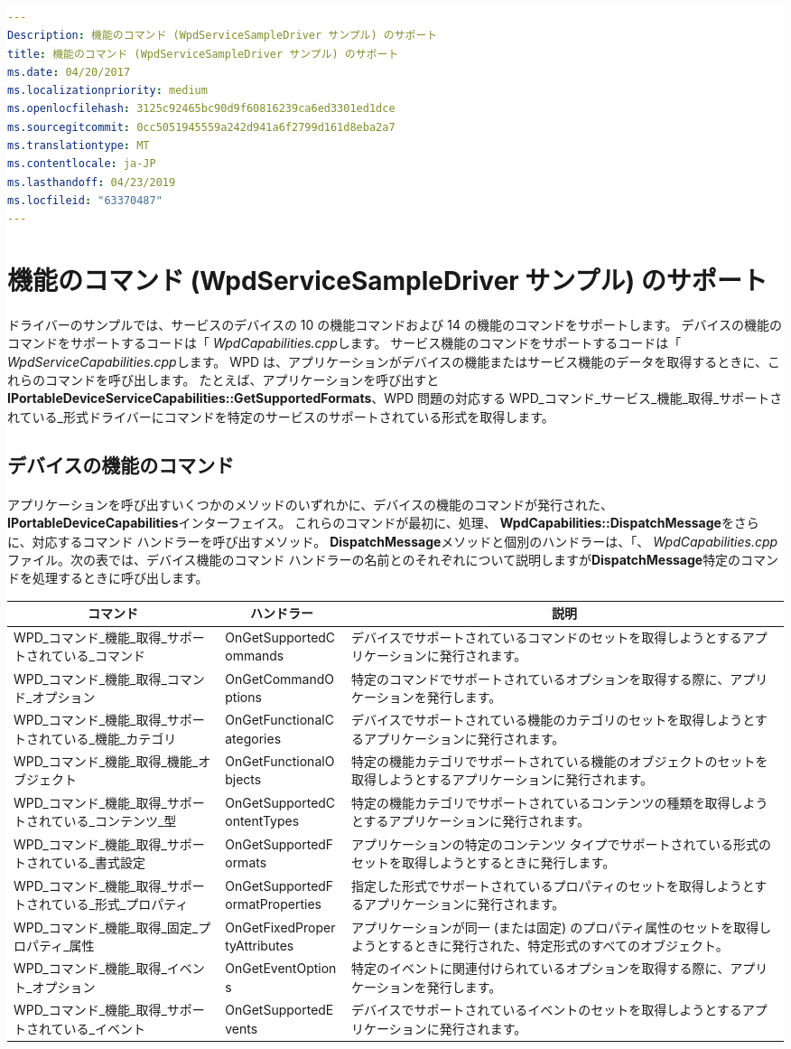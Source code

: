 ```yaml
---
Description: 機能のコマンド (WpdServiceSampleDriver サンプル) のサポート
title: 機能のコマンド (WpdServiceSampleDriver サンプル) のサポート
ms.date: 04/20/2017
ms.localizationpriority: medium
ms.openlocfilehash: 3125c92465bc90d9f60816239ca6ed3301ed1dce
ms.sourcegitcommit: 0cc5051945559a242d941a6f2799d161d8eba2a7
ms.translationtype: MT
ms.contentlocale: ja-JP
ms.lasthandoff: 04/23/2019
ms.locfileid: "63370487"
---
```

# <a name="support-for-capability-commands-wpdservicesampledriver-sample"></a>機能のコマンド (WpdServiceSampleDriver サンプル) のサポート


ドライバーのサンプルでは、サービスのデバイスの 10 の機能コマンドおよび 14 の機能のコマンドをサポートします。 デバイスの機能のコマンドをサポートするコードは「 *WpdCapabilities.cpp*します。 サービス機能のコマンドをサポートするコードは「 *WpdServiceCapabilities.cpp*します。 WPD は、アプリケーションがデバイスの機能またはサービス機能のデータを取得するときに、これらのコマンドを呼び出します。 たとえば、アプリケーションを呼び出すと**IPortableDeviceServiceCapabilities::GetSupportedFormats**、WPD 問題の対応する WPD\_コマンド\_サービス\_機能\_取得\_サポートされている\_形式ドライバーにコマンドを特定のサービスのサポートされている形式を取得します。

## <a name="span-idthedevice-capabilitycommandsspanspan-idthedevice-capabilitycommandsspanspan-idthedevice-capabilitycommandsspanthe-device-capability-commands"></a><span id="The_Device-Capability_Commands"></span><span id="the_device-capability_commands"></span><span id="THE_DEVICE-CAPABILITY_COMMANDS"></span>デバイスの機能のコマンド


アプリケーションを呼び出すいくつかのメソッドのいずれかに、デバイスの機能のコマンドが発行された、 **IPortableDeviceCapabilities**インターフェイス。 これらのコマンドが最初に、処理、 **WpdCapabilities::DispatchMessage**をさらに、対応するコマンド ハンドラーを呼び出すメソッド。 **DispatchMessage**メソッドと個別のハンドラーは、「、 *WpdCapabilities.cpp*ファイル。次の表では、デバイス機能のコマンド ハンドラーの名前とのそれぞれについて説明しますが**DispatchMessage**特定のコマンドを処理するときに呼び出します。

| コマンド                                                            | ハンドラー                        | 説明                                                                                                                                  |
|--------------------------------------------------------------------|--------------------------------|----------------------------------------------------------------------------------------------------------------------------------------------|
| WPD\_コマンド\_機能\_取得\_サポートされている\_コマンド               | OnGetSupportedCommands         | デバイスでサポートされているコマンドのセットを取得しようとするアプリケーションに発行されます。                                           |
| WPD\_コマンド\_機能\_取得\_コマンド\_オプション                  | OnGetCommandOptions            | 特定のコマンドでサポートされているオプションを取得する際に、アプリケーションを発行します。                                              |
| WPD\_コマンド\_機能\_取得\_サポートされている\_機能\_カテゴリ | OnGetFunctionalCategories      | デバイスでサポートされている機能のカテゴリのセットを取得しようとするアプリケーションに発行されます。                              |
| WPD\_コマンド\_機能\_取得\_機能\_オブジェクト               | OnGetFunctionalObjects         | 特定の機能カテゴリでサポートされている機能のオブジェクトのセットを取得しようとするアプリケーションに発行されます。                |
| WPD\_コマンド\_機能\_取得\_サポートされている\_コンテンツ\_型         | OnGetSupportedContentTypes     | 特定の機能カテゴリでサポートされているコンテンツの種類を取得しようとするアプリケーションに発行されます。                            |
| WPD\_コマンド\_機能\_取得\_サポートされている\_書式設定                | OnGetSupportedFormats          | アプリケーションの特定のコンテンツ タイプでサポートされている形式のセットを取得しようとするときに発行します。                                  |
| WPD\_コマンド\_機能\_取得\_サポートされている\_形式\_プロパティ     | OnGetSupportedFormatProperties | 指定した形式でサポートされているプロパティのセットを取得しようとするアプリケーションに発行されます。                                     |
| WPD\_コマンド\_機能\_取得\_固定\_プロパティ\_属性       | OnGetFixedPropertyAttributes   | アプリケーションが同一 (または固定) のプロパティ属性のセットを取得しようとするときに発行された、特定形式のすべてのオブジェクト。 |
| WPD\_コマンド\_機能\_取得\_イベント\_オプション                    | OnGetEventOptions              | 特定のイベントに関連付けられているオプションを取得する際に、アプリケーションを発行します。                                             |
| WPD\_コマンド\_機能\_取得\_サポートされている\_イベント                 | OnGetSupportedEvents           | デバイスでサポートされているイベントのセットを取得しようとするアプリケーションに発行されます。                                               |
